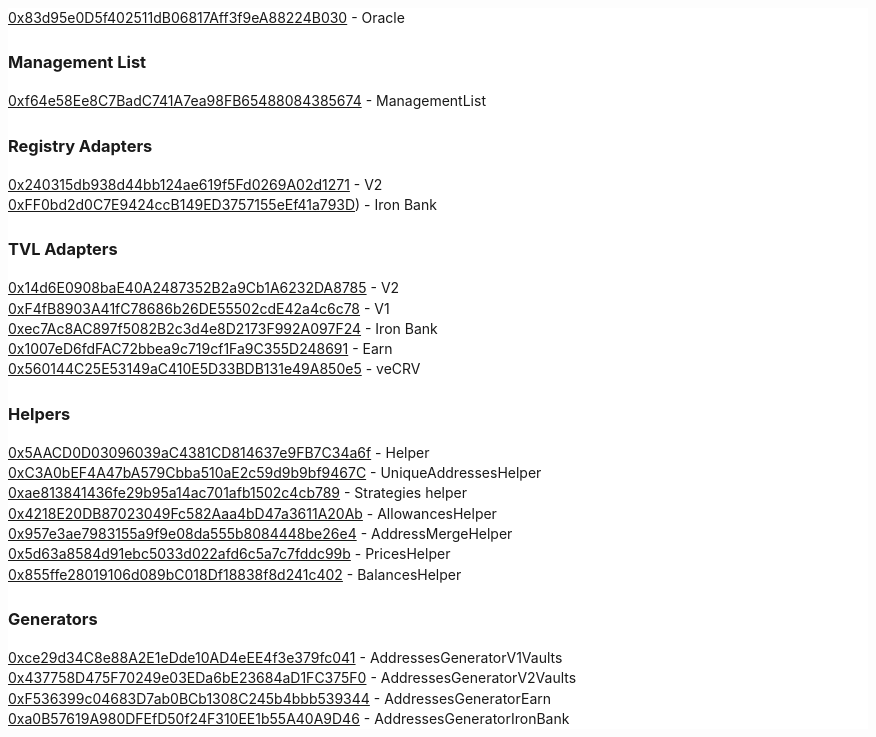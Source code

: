 [0x83d95e0D5f402511dB06817Aff3f9eA88224B030](https://etherscan.io/address/0x83d95e0D5f402511dB06817Aff3f9eA88224B030) - Oracle  

### Management List

[0xf64e58Ee8C7BadC741A7ea98FB65488084385674](https://etherscan.io/address/0xf64e58Ee8C7BadC741A7ea98FB65488084385674) - ManagementList  

### Registry Adapters

[0x240315db938d44bb124ae619f5Fd0269A02d1271](https://etherscan.io/address/0x240315db938d44bb124ae619f5Fd0269A02d1271) - V2  
[0xFF0bd2d0C7E9424ccB149ED3757155eEf41a793D](https://etherscan.io/address/0xFF0bd2d0C7E9424ccB149ED3757155eEf41a793D)) - Iron Bank  

### TVL Adapters

[0x14d6E0908baE40A2487352B2a9Cb1A6232DA8785](https://etherscan.io/address/0x14d6E0908baE40A2487352B2a9Cb1A6232DA8785) - V2  
[0xF4fB8903A41fC78686b26DE55502cdE42a4c6c78](https://etherscan.io/address/0xF4fB8903A41fC78686b26DE55502cdE42a4c6c78) - V1  
[0xec7Ac8AC897f5082B2c3d4e8D2173F992A097F24](https://etherscan.io/address/0xec7Ac8AC897f5082B2c3d4e8D2173F992A097F24) - Iron Bank  
[0x1007eD6fdFAC72bbea9c719cf1Fa9C355D248691](https://etherscan.io/address/0x1007eD6fdFAC72bbea9c719cf1Fa9C355D248691) - Earn  
[0x560144C25E53149aC410E5D33BDB131e49A850e5](https://etherscan.io/address/0x560144C25E53149aC410E5D33BDB131e49A850e5) - veCRV  

### Helpers

[0x5AACD0D03096039aC4381CD814637e9FB7C34a6f](https://etherscan.io/address/0x5AACD0D03096039aC4381CD814637e9FB7C34a6f) - Helper  
[0xC3A0bEF4A47bA579Cbba510aE2c59d9b9bf9467C](https://etherscan.io/address/0xC3A0bEF4A47bA579Cbba510aE2c59d9b9bf9467C) - UniqueAddressesHelper  
[0xae813841436fe29b95a14ac701afb1502c4cb789](https://etherscan.io/address/0xae813841436fe29b95a14ac701afb1502c4cb789) - Strategies helper  
[0x4218E20DB87023049Fc582Aaa4bD47a3611A20Ab](https://etherscan.io/address/0x4218E20DB87023049Fc582Aaa4bD47a3611A20Ab) - AllowancesHelper  
[0x957e3ae7983155a9f9e08da555b8084448be26e4](https://etherscan.io/address/0x957e3ae7983155a9f9e08da555b8084448be26e4) - AddressMergeHelper  
[0x5d63a8584d91ebc5033d022afd6c5a7c7fddc99b](https://etherscan.io/address/0x5d63a8584d91ebc5033d022afd6c5a7c7fddc99b) - PricesHelper  
[0x855ffe28019106d089bC018Df18838f8d241c402](https://etherscan.io/address/0x855ffe28019106d089bC018Df18838f8d241c402) - BalancesHelper  

### Generators

[0xce29d34C8e88A2E1eDde10AD4eEE4f3e379fc041](https://etherscan.io/address/0xce29d34C8e88A2E1eDde10AD4eEE4f3e379fc041) - AddressesGeneratorV1Vaults  
[0x437758D475F70249e03EDa6bE23684aD1FC375F0](https://etherscan.io/address/0x437758D475F70249e03EDa6bE23684aD1FC375F0) - AddressesGeneratorV2Vaults  
[0xF536399c04683D7ab0BCb1308C245b4bbb539344](https://etherscan.io/address/0xF536399c04683D7ab0BCb1308C245b4bbb539344) - AddressesGeneratorEarn  
[0xa0B57619A980DFEfD50f24F310EE1b55A40A9D46](https://etherscan.io/address/0xa0B57619A980DFEfD50f24F310EE1b55A40A9D46) - AddressesGeneratorIronBank  
